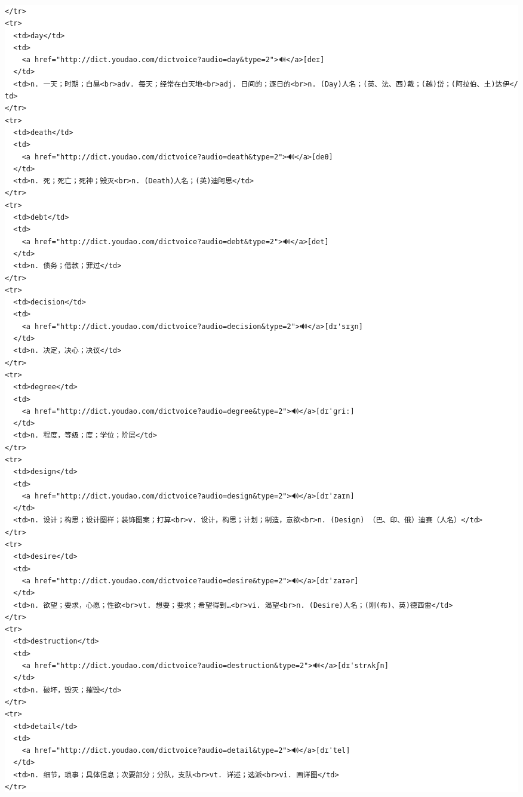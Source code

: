    </tr>
    <tr>
      <td>day</td>
      <td>
        <a href="http://dict.youdao.com/dictvoice?audio=day&type=2">🔊</a>[deɪ]
      </td>
      <td>n. 一天；时期；白昼<br>adv. 每天；经常在白天地<br>adj. 日间的；逐日的<br>n. (Day)人名；(英、法、西)戴；(越)岱；(阿拉伯、土)达伊</td>
    </tr>
    <tr>
      <td>death</td>
      <td>
        <a href="http://dict.youdao.com/dictvoice?audio=death&type=2">🔊</a>[deθ]
      </td>
      <td>n. 死；死亡；死神；毁灭<br>n. (Death)人名；(英)迪阿思</td>
    </tr>
    <tr>
      <td>debt</td>
      <td>
        <a href="http://dict.youdao.com/dictvoice?audio=debt&type=2">🔊</a>[det]
      </td>
      <td>n. 债务；借款；罪过</td>
    </tr>
    <tr>
      <td>decision</td>
      <td>
        <a href="http://dict.youdao.com/dictvoice?audio=decision&type=2">🔊</a>[dɪ'sɪʒn]
      </td>
      <td>n. 决定，决心；决议</td>
    </tr>
    <tr>
      <td>degree</td>
      <td>
        <a href="http://dict.youdao.com/dictvoice?audio=degree&type=2">🔊</a>[dɪˈɡriː]
      </td>
      <td>n. 程度，等级；度；学位；阶层</td>
    </tr>
    <tr>
      <td>design</td>
      <td>
        <a href="http://dict.youdao.com/dictvoice?audio=design&type=2">🔊</a>[dɪˈzaɪn]
      </td>
      <td>n. 设计；构思；设计图样；装饰图案；打算<br>v. 设计，构思；计划；制造，意欲<br>n. (Design) （巴、印、俄）迪赛（人名）</td>
    </tr>
    <tr>
      <td>desire</td>
      <td>
        <a href="http://dict.youdao.com/dictvoice?audio=desire&type=2">🔊</a>[dɪˈzaɪər]
      </td>
      <td>n. 欲望；要求，心愿；性欲<br>vt. 想要；要求；希望得到…<br>vi. 渴望<br>n. (Desire)人名；(刚(布)、英)德西雷</td>
    </tr>
    <tr>
      <td>destruction</td>
      <td>
        <a href="http://dict.youdao.com/dictvoice?audio=destruction&type=2">🔊</a>[dɪˈstrʌkʃn]
      </td>
      <td>n. 破坏，毁灭；摧毁</td>
    </tr>
    <tr>
      <td>detail</td>
      <td>
        <a href="http://dict.youdao.com/dictvoice?audio=detail&type=2">🔊</a>[dɪˈtel]
      </td>
      <td>n. 细节，琐事；具体信息；次要部分；分队，支队<br>vt. 详述；选派<br>vi. 画详图</td>
    </tr>